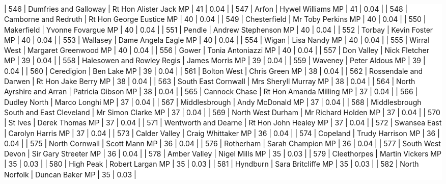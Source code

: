 | 546 | Dumfries and Galloway | Rt Hon Alister Jack MP | 41 | 0.04 |
| 547 | Arfon | Hywel Williams MP | 41 | 0.04 |
| 548 | Camborne and Redruth | Rt Hon George Eustice MP | 40 | 0.04 |
| 549 | Chesterfield | Mr Toby Perkins MP | 40 | 0.04 |
| 550 | Makerfield | Yvonne Fovargue MP | 40 | 0.04 |
| 551 | Pendle | Andrew Stephenson MP | 40 | 0.04 |
| 552 | Torbay | Kevin Foster MP | 40 | 0.04 |
| 553 | Wallasey | Dame Angela Eagle MP | 40 | 0.04 |
| 554 | Wigan | Lisa Nandy MP | 40 | 0.04 |
| 555 | Wirral West | Margaret Greenwood MP | 40 | 0.04 |
| 556 | Gower | Tonia Antoniazzi MP | 40 | 0.04 |
| 557 | Don Valley | Nick Fletcher MP | 39 | 0.04 |
| 558 | Halesowen and Rowley Regis | James Morris MP | 39 | 0.04 |
| 559 | Waveney | Peter Aldous MP | 39 | 0.04 |
| 560 | Ceredigion | Ben Lake MP | 39 | 0.04 |
| 561 | Bolton West | Chris Green MP | 38 | 0.04 |
| 562 | Rossendale and Darwen | Rt Hon Jake Berry MP | 38 | 0.04 |
| 563 | South East Cornwall | Mrs Sheryll Murray MP | 38 | 0.04 |
| 564 | North Ayrshire and Arran | Patricia Gibson MP | 38 | 0.04 |
| 565 | Cannock Chase | Rt Hon Amanda Milling MP | 37 | 0.04 |
| 566 | Dudley North | Marco Longhi MP | 37 | 0.04 |
| 567 | Middlesbrough | Andy McDonald MP | 37 | 0.04 |
| 568 | Middlesbrough South and East Cleveland | Mr Simon Clarke MP | 37 | 0.04 |
| 569 | North West Durham | Mr Richard Holden MP | 37 | 0.04 |
| 570 | St Ives | Derek Thomas MP | 37 | 0.04 |
| 571 | Wentworth and Dearne | Rt Hon John Healey MP | 37 | 0.04 |
| 572 | Swansea East | Carolyn Harris MP | 37 | 0.04 |
| 573 | Calder Valley | Craig Whittaker MP | 36 | 0.04 |
| 574 | Copeland | Trudy Harrison MP | 36 | 0.04 |
| 575 | North Cornwall | Scott Mann MP | 36 | 0.04 |
| 576 | Rotherham | Sarah Champion MP | 36 | 0.04 |
| 577 | South West Devon | Sir Gary Streeter MP | 36 | 0.04 |
| 578 | Amber Valley | Nigel Mills MP | 35 | 0.03 |
| 579 | Cleethorpes | Martin Vickers MP | 35 | 0.03 |
| 580 | High Peak | Robert Largan MP | 35 | 0.03 |
| 581 | Hyndburn | Sara Britcliffe MP | 35 | 0.03 |
| 582 | North Norfolk | Duncan Baker MP | 35 | 0.03 |
